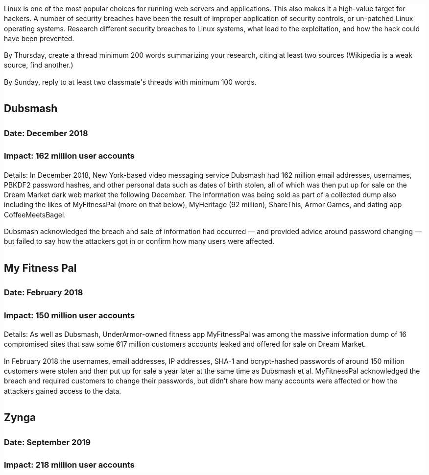 Linux is one of the most popular choices for running web servers and applications. This also makes it a high-value target for hackers. A number of security breaches have been the result of improper application of security controls, or un-patched Linux operating systems. Research different security breaches to Linux systems, what lead to the exploitation, and how the hack could have been prevented.

By Thursday, create a thread minimum 200 words summarizing your research, citing at least two sources (Wikipedia is a weak source, find another.)

By Sunday, reply to at least two classmate's threads with minimum 100 words.

## Dubsmash

### Date: December 2018

### Impact: 162 million user accounts

Details: In December 2018, New York-based video messaging service Dubsmash 
had 162 million email addresses, usernames, PBKDF2 password hashes, and 
other personal data such as dates of birth stolen, all of which was then 
put up for sale on the Dream Market dark web market the following December. 
The information was being sold as part of a collected dump also including 
the likes of MyFitnessPal (more on that below), MyHeritage (92 million), 
ShareThis, Armor Games, and dating app CoffeeMeetsBagel.

Dubsmash acknowledged the breach and sale of information had occurred — and 
provided advice around password changing — but failed to say how the 
attackers got in or confirm how many users were affected.

## My Fitness Pal

### Date: February 2018

### Impact: 150 million user accounts

Details: As well as Dubsmash, UnderArmor-owned fitness app MyFitnessPal 
was among the massive information dump of 16 compromised sites that saw 
some 617 million customers accounts leaked and offered for sale on Dream Market.

In February 2018 the usernames, email addresses, IP addresses, SHA-1 and 
bcrypt-hashed passwords of around 150 million customers were stolen and then 
put up for sale a year later at the same time as Dubsmash et al. MyFitnessPal 
acknowledged the breach and required customers to change their passwords, 
but didn’t share how many accounts were affected or how the attackers gained 
access to the data.

## Zynga

### Date: September 2019

### Impact: 218 million user accounts
